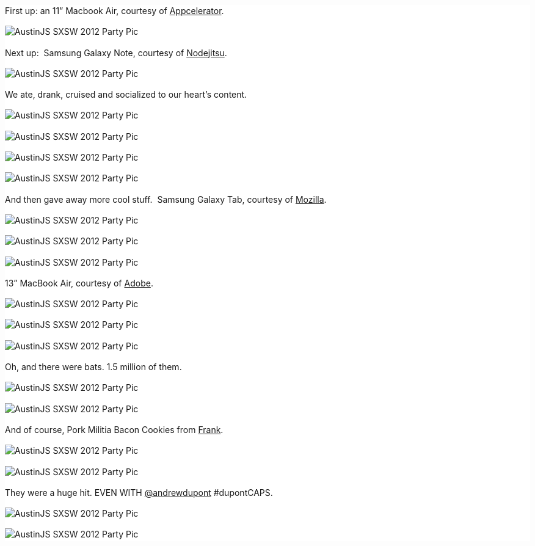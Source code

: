 First up: an 11” Macbook Air, courtesy of [Appcelerator][14].

![AustinJS SXSW 2012 Party Pic][15]

Next up:  Samsung Galaxy Note, courtesy of [Nodejitsu][16].

![AustinJS SXSW 2012 Party Pic][17]

We ate, drank, cruised and socialized to our heart’s content.

![AustinJS SXSW 2012 Party Pic][18]

![AustinJS SXSW 2012 Party Pic][19]

![AustinJS SXSW 2012 Party Pic][20]

![AustinJS SXSW 2012 Party Pic][21]

And then gave away more cool stuff.  Samsung Galaxy Tab, courtesy of [Mozilla][22].

![AustinJS SXSW 2012 Party Pic][23]

![AustinJS SXSW 2012 Party Pic][24]

![AustinJS SXSW 2012 Party Pic][25]

13” MacBook Air, courtesy of [Adobe][26].

![AustinJS SXSW 2012 Party Pic][27]

![AustinJS SXSW 2012 Party Pic][28]

![AustinJS SXSW 2012 Party Pic][29]

Oh, and there were bats. 1.5 million of them.

![AustinJS SXSW 2012 Party Pic][30]

![AustinJS SXSW 2012 Party Pic][31]

And of course, Pork Militia Bacon Cookies from [Frank][32].

![AustinJS SXSW 2012 Party Pic][33]

![AustinJS SXSW 2012 Party Pic][34]

They were a huge hit. EVEN WITH [@andrewdupont][35] #dupontCAPS.

![AustinJS SXSW 2012 Party Pic][36]

![AustinJS SXSW 2012 Party Pic][37]


 [1]:   /wp-content/uploads/2012/03/austinjs_sxsw_2012_001.jpg
 [2]:   /wp-content/uploads/2012/03/austinjs_sxsw_2012_008.jpg
 [3]:   /wp-content/uploads/2012/03/austinjs_sxsw_2012_014.jpg
 [4]:   /wp-content/uploads/2012/03/austinjs_sxsw_2012_015.jpg
 [5]:   /wp-content/uploads/2012/03/austinjs_sxsw_2012_043.jpg
 [6]:   /wp-content/uploads/2012/03/austinjs_sxsw_2012_051.jpg
 [7]:   /wp-content/uploads/2012/03/austinjs_sxsw_2012_102.jpg
 [8]:   http://www.maudies.com/
 [9]:   /wp-content/uploads/2012/03/austinjs_sxsw_2012_084.jpg
 [10]:  /wp-content/uploads/2012/03/austinjs_sxsw_2012_088.jpg
 [11]:  /wp-content/uploads/2012/03/austinjs_sxsw_2012_073.jpg
 [12]:  /wp-content/uploads/2012/03/austinjs_sxsw_2012_090.jpg
 [13]:  /wp-content/uploads/2012/03/austinjs_sxsw_2012_093.jpg
 [14]:  http://appcelerator.com
 [15]:  /wp-content/uploads/2012/03/austinjs_sxsw_2012_099.jpg
 [16]:  http://nodejitsu.com
 [17]:  /wp-content/uploads/2012/03/austinjs_sxsw_2012_140.jpg
 [18]:  /wp-content/uploads/2012/03/austinjs_sxsw_2012_056.jpg
 [19]:  /wp-content/uploads/2012/03/austinjs_sxsw_2012_126.jpg
 [20]:  /wp-content/uploads/2012/03/austinjs_sxsw_2012_131.jpg
 [21]:  /wp-content/uploads/2012/03/austinjs_sxsw_2012_149.jpg
 [22]:  http://mozilla.org
 [23]:  /wp-content/uploads/2012/03/austinjs_sxsw_2012_166.jpg
 [24]:  /wp-content/uploads/2012/03/austinjs_sxsw_2012_173.jpg
 [25]:  /wp-content/uploads/2012/03/austinjs_sxsw_2012_174.jpg
 [26]:  http://adobe.com
 [27]:  /wp-content/uploads/2012/03/austinjs_sxsw_2012_242.jpg
 [28]:  /wp-content/uploads/2012/03/austinjs_sxsw_2012_252.jpg
 [29]:  /wp-content/uploads/2012/03/austinjs_sxsw_2012_255.jpg
 [30]:  /wp-content/uploads/2012/03/austinjs_sxsw_2012_236.jpg
 [31]:  /wp-content/uploads/2012/03/austinjs_sxsw_2012_237.jpg
 [32]:  http://hotdogscoldbeer.com/
 [33]:  /wp-content/uploads/2012/03/austinjs_sxsw_2012_211.jpg
 [34]:  /wp-content/uploads/2012/03/austinjs_sxsw_2012_212.jpg
 [35]:  http://twitter.com/andrewdupont
 [36]:  /wp-content/uploads/2012/03/austinjs_sxsw_2012_220.jpg
 [37]:  /wp-content/uploads/2012/03/austinjs_sxsw_2012_227.jpg
 [38]:  /wp-content/uploads/2012/03/austinjs_sxsw_2012_228.jpg
 [39]:  http://microsoft.com
 [40]:  /wp-content/uploads/2012/03/austinjs_sxsw_2012_189.jpg
 [41]:  /wp-content/uploads/2012/03/austinjs_sxsw_2012_196.jpg
 [42]:  /wp-content/uploads/2012/03/austinjs_sxsw_2012_animated_001.gif
 [43]:  /wp-content/uploads/2012/03/austinjs_sxsw_2012_200.jpg
 [44]:  /wp-content/uploads/2012/03/austinjs_sxsw_2012_201.jpg
 [45]:  /wp-content/uploads/2012/03/austinjs_sxsw_2012_202.jpg
 [46]:  /wp-content/uploads/2012/03/austinjs_sxsw_2012_204.jpg
 [47]:  /wp-content/uploads/2012/03/austinjs_sxsw_2012_205.jpg
 [48]:  /wp-content/uploads/2012/03/austinjs_sxsw_2012_206.jpg
 [49]:  /wp-content/uploads/2012/03/austinjs_sxsw_2012_264.jpg
 [50]:  /wp-content/uploads/2012/03/austinjs_sxsw_2012_259.jpg
 [51]:  http://momsfamilykitchen.com/
 [52]:  http://www.lonestarbeer.com/
 [53]:  http://titosvodka.com/
 [54]:  http://www.microsoft.com/en-us/default.aspx
 [55]:  http://www.adobe.com/
 [56]:  http://nodejitsu.com/
 [57]:  http://www.appcelerator.com/
 [58]:  http://www.mozilla.org/
 [59]:  http://www.kendoui.com/
 [60]:  http://www.telerik.com/
 [61]:  http://www.teksystems.com/
 [62]:  http://geekli.st/beta
 [63]:  http://cultivateaustin.com/
 [64]:  http://www.uchiaustin.com/uchi
 [65]:  http://www.uchiaustin.com/uchiko
 [66]:  http://www.limbojewelry.com/
 [67]:  http://www.austinawayspa.com/
 [68]:  http://www.traceaustin.com/
 [69]:  /wp-content/uploads/2012/03/austinjs_sxsw_2012_271.jpg
 [70]:  /wp-content/uploads/2012/03/austinjs_sxsw_2012_276.jpg
 [71]:  /wp-content/uploads/2012/03/austinjs_sxsw_2012_280.jpg
 [72]:  http://subprint.com
 [73]:  http://teksystems.com
 [74]:  http://geekli.st
 [75]:  http://telerik.com
 [76]:  http://kendoui.com
 [77]:  http://massrelevance.com
 [78]:  http://www.lonestarriverboat.com/
 [79]:  http://annieray.net/
 [80]:  http://johnnybravvo.com/
 [81]:  http://twitter.com/J0on
 [82]:  http://twitter.com/mandylauderdale
 [83]:  http://twitter.com/joemccann
 [84]:  http://blog.calindaniel.com/wp-content/uploads/2010/11/02-burt-reynolds-mustache21.jpg
 [85]:  /wp-content/uploads/2012/03/austinjs_sxsw_2012_002.jpg
 [86]:  /wp-content/uploads/2012/03/austinjs_sxsw_2012_003.jpg
 [87]:  /wp-content/uploads/2012/03/austinjs_sxsw_2012_004.jpg
 [88]:  /wp-content/uploads/2012/03/austinjs_sxsw_2012_005.jpg
 [89]:  /wp-content/uploads/2012/03/austinjs_sxsw_2012_006.jpg
 [90]:  /wp-content/uploads/2012/03/austinjs_sxsw_2012_007.jpg
 [91]:  /wp-content/uploads/2012/03/austinjs_sxsw_2012_009.jpg
 [92]:  /wp-content/uploads/2012/03/austinjs_sxsw_2012_010.jpg
 [93]:  /wp-content/uploads/2012/03/austinjs_sxsw_2012_011.jpg
 [94]:  /wp-content/uploads/2012/03/austinjs_sxsw_2012_012.jpg
 [95]:  /wp-content/uploads/2012/03/austinjs_sxsw_2012_013.jpg
 [96]:  /wp-content/uploads/2012/03/austinjs_sxsw_2012_016.jpg
 [97]:  /wp-content/uploads/2012/03/austinjs_sxsw_2012_017.jpg
 [98]:  /wp-content/uploads/2012/03/austinjs_sxsw_2012_018.jpg
 [99]:  /wp-content/uploads/2012/03/austinjs_sxsw_2012_019.jpg
 [100]: /wp-content/uploads/2012/03/austinjs_sxsw_2012_020.jpg
 [101]: /wp-content/uploads/2012/03/austinjs_sxsw_2012_021.jpg
 [102]: /wp-content/uploads/2012/03/austinjs_sxsw_2012_022.jpg
 [103]: /wp-content/uploads/2012/03/austinjs_sxsw_2012_023.jpg
 [104]: /wp-content/uploads/2012/03/austinjs_sxsw_2012_024.jpg
 [105]: /wp-content/uploads/2012/03/austinjs_sxsw_2012_025.jpg
 [106]: /wp-content/uploads/2012/03/austinjs_sxsw_2012_026.jpg
 [107]: /wp-content/uploads/2012/03/austinjs_sxsw_2012_027.jpg
 [108]: /wp-content/uploads/2012/03/austinjs_sxsw_2012_028.jpg
 [109]: /wp-content/uploads/2012/03/austinjs_sxsw_2012_029.jpg
 [110]: /wp-content/uploads/2012/03/austinjs_sxsw_2012_030.jpg
 [111]: /wp-content/uploads/2012/03/austinjs_sxsw_2012_031.jpg
 [112]: /wp-content/uploads/2012/03/austinjs_sxsw_2012_032.jpg
 [113]: /wp-content/uploads/2012/03/austinjs_sxsw_2012_033.jpg
 [114]: /wp-content/uploads/2012/03/austinjs_sxsw_2012_034.jpg
 [115]: /wp-content/uploads/2012/03/austinjs_sxsw_2012_035.jpg
 [116]: /wp-content/uploads/2012/03/austinjs_sxsw_2012_036.jpg
 [117]: /wp-content/uploads/2012/03/austinjs_sxsw_2012_037.jpg
 [118]: /wp-content/uploads/2012/03/austinjs_sxsw_2012_038.jpg
 [119]: /wp-content/uploads/2012/03/austinjs_sxsw_2012_039.jpg
 [120]: /wp-content/uploads/2012/03/austinjs_sxsw_2012_040.jpg
 [121]: /wp-content/uploads/2012/03/austinjs_sxsw_2012_041.jpg
 [122]: /wp-content/uploads/2012/03/austinjs_sxsw_2012_042.jpg
 [123]: /wp-content/uploads/2012/03/austinjs_sxsw_2012_044.jpg
 [124]: /wp-content/uploads/2012/03/austinjs_sxsw_2012_045.jpg
 [125]: /wp-content/uploads/2012/03/austinjs_sxsw_2012_046.jpg
 [126]: /wp-content/uploads/2012/03/austinjs_sxsw_2012_047.jpg
 [127]: /wp-content/uploads/2012/03/austinjs_sxsw_2012_048.jpg
 [128]: /wp-content/uploads/2012/03/austinjs_sxsw_2012_049.jpg
 [129]: /wp-content/uploads/2012/03/austinjs_sxsw_2012_050.jpg
 [130]: /wp-content/uploads/2012/03/austinjs_sxsw_2012_052.jpg
 [131]: /wp-content/uploads/2012/03/austinjs_sxsw_2012_053.jpg
 [132]: /wp-content/uploads/2012/03/austinjs_sxsw_2012_054.jpg
 [133]: /wp-content/uploads/2012/03/austinjs_sxsw_2012_055.jpg
 [134]: /wp-content/uploads/2012/03/austinjs_sxsw_2012_057.jpg
 [135]: /wp-content/uploads/2012/03/austinjs_sxsw_2012_058.jpg
 [136]: /wp-content/uploads/2012/03/austinjs_sxsw_2012_059.jpg
 [137]: /wp-content/uploads/2012/03/austinjs_sxsw_2012_060.jpg
 [138]: /wp-content/uploads/2012/03/austinjs_sxsw_2012_061.jpg
 [139]: /wp-content/uploads/2012/03/austinjs_sxsw_2012_062.jpg
 [140]: /wp-content/uploads/2012/03/austinjs_sxsw_2012_063.jpg
 [141]: /wp-content/uploads/2012/03/austinjs_sxsw_2012_064.jpg
 [142]: /wp-content/uploads/2012/03/austinjs_sxsw_2012_065.jpg
 [143]: /wp-content/uploads/2012/03/austinjs_sxsw_2012_066.jpg
 [144]: /wp-content/uploads/2012/03/austinjs_sxsw_2012_067.jpg
 [145]: /wp-content/uploads/2012/03/austinjs_sxsw_2012_068.jpg
 [146]: /wp-content/uploads/2012/03/austinjs_sxsw_2012_069.jpg
 [147]: /wp-content/uploads/2012/03/austinjs_sxsw_2012_070.jpg
 [148]: /wp-content/uploads/2012/03/austinjs_sxsw_2012_071.jpg
 [149]: /wp-content/uploads/2012/03/austinjs_sxsw_2012_072.jpg
 [150]: /wp-content/uploads/2012/03/austinjs_sxsw_2012_074.jpg
 [151]: /wp-content/uploads/2012/03/austinjs_sxsw_2012_075.jpg
 [152]: /wp-content/uploads/2012/03/austinjs_sxsw_2012_076.jpg
 [153]: /wp-content/uploads/2012/03/austinjs_sxsw_2012_077.jpg
 [154]: /wp-content/uploads/2012/03/austinjs_sxsw_2012_078.jpg
 [155]: /wp-content/uploads/2012/03/austinjs_sxsw_2012_079.jpg
 [156]: /wp-content/uploads/2012/03/austinjs_sxsw_2012_080.jpg
 [157]: /wp-content/uploads/2012/03/austinjs_sxsw_2012_081.jpg
 [158]: /wp-content/uploads/2012/03/austinjs_sxsw_2012_082.jpg
 [159]: /wp-content/uploads/2012/03/austinjs_sxsw_2012_083.jpg
 [160]: /wp-content/uploads/2012/03/austinjs_sxsw_2012_085.jpg
 [161]: /wp-content/uploads/2012/03/austinjs_sxsw_2012_086.jpg
 [162]: /wp-content/uploads/2012/03/austinjs_sxsw_2012_087.jpg
 [163]: /wp-content/uploads/2012/03/austinjs_sxsw_2012_089.jpg
 [164]: /wp-content/uploads/2012/03/austinjs_sxsw_2012_091.jpg
 [165]: /wp-content/uploads/2012/03/austinjs_sxsw_2012_092.jpg
 [166]: /wp-content/uploads/2012/03/austinjs_sxsw_2012_094.jpg
 [167]: /wp-content/uploads/2012/03/austinjs_sxsw_2012_095.jpg
 [168]: /wp-content/uploads/2012/03/austinjs_sxsw_2012_096.jpg
 [169]: /wp-content/uploads/2012/03/austinjs_sxsw_2012_097.jpg
 [170]: /wp-content/uploads/2012/03/austinjs_sxsw_2012_098.jpg
 [171]: /wp-content/uploads/2012/03/austinjs_sxsw_2012_100.jpg
 [172]: /wp-content/uploads/2012/03/austinjs_sxsw_2012_101.jpg
 [173]: /wp-content/uploads/2012/03/austinjs_sxsw_2012_103.jpg
 [174]: /wp-content/uploads/2012/03/austinjs_sxsw_2012_104.jpg
 [175]: /wp-content/uploads/2012/03/austinjs_sxsw_2012_105.jpg
 [176]: /wp-content/uploads/2012/03/austinjs_sxsw_2012_106.jpg
 [177]: /wp-content/uploads/2012/03/austinjs_sxsw_2012_107.jpg
 [178]: /wp-content/uploads/2012/03/austinjs_sxsw_2012_108.jpg
 [179]: /wp-content/uploads/2012/03/austinjs_sxsw_2012_109.jpg
 [180]: /wp-content/uploads/2012/03/austinjs_sxsw_2012_110.jpg
 [181]: /wp-content/uploads/2012/03/austinjs_sxsw_2012_111.jpg
 [182]: /wp-content/uploads/2012/03/austinjs_sxsw_2012_112.jpg
 [183]: /wp-content/uploads/2012/03/austinjs_sxsw_2012_113.jpg
 [184]: /wp-content/uploads/2012/03/austinjs_sxsw_2012_114.jpg
 [185]: /wp-content/uploads/2012/03/austinjs_sxsw_2012_115.jpg
 [186]: /wp-content/uploads/2012/03/austinjs_sxsw_2012_116.jpg
 [187]: /wp-content/uploads/2012/03/austinjs_sxsw_2012_117.jpg
 [188]: /wp-content/uploads/2012/03/austinjs_sxsw_2012_118.jpg
 [189]: /wp-content/uploads/2012/03/austinjs_sxsw_2012_119.jpg
 [190]: /wp-content/uploads/2012/03/austinjs_sxsw_2012_120.jpg
 [191]: /wp-content/uploads/2012/03/austinjs_sxsw_2012_121.jpg
 [192]: /wp-content/uploads/2012/03/austinjs_sxsw_2012_122.jpg
 [193]: /wp-content/uploads/2012/03/austinjs_sxsw_2012_123.jpg
 [194]: /wp-content/uploads/2012/03/austinjs_sxsw_2012_124.jpg
 [195]: /wp-content/uploads/2012/03/austinjs_sxsw_2012_125.jpg
 [196]: /wp-content/uploads/2012/03/austinjs_sxsw_2012_127.jpg
 [197]: /wp-content/uploads/2012/03/austinjs_sxsw_2012_128.jpg
 [198]: /wp-content/uploads/2012/03/austinjs_sxsw_2012_129.jpg
 [199]: /wp-content/uploads/2012/03/austinjs_sxsw_2012_130.jpg
 [200]: /wp-content/uploads/2012/03/austinjs_sxsw_2012_132.jpg
 [201]: /wp-content/uploads/2012/03/austinjs_sxsw_2012_133.jpg
 [202]: /wp-content/uploads/2012/03/austinjs_sxsw_2012_134.jpg
 [203]: /wp-content/uploads/2012/03/austinjs_sxsw_2012_135.jpg
 [204]: /wp-content/uploads/2012/03/austinjs_sxsw_2012_136.jpg
 [205]: /wp-content/uploads/2012/03/austinjs_sxsw_2012_137.jpg
 [206]: /wp-content/uploads/2012/03/austinjs_sxsw_2012_138.jpg
 [207]: /wp-content/uploads/2012/03/austinjs_sxsw_2012_139.jpg
 [208]: /wp-content/uploads/2012/03/austinjs_sxsw_2012_141.jpg
 [209]: /wp-content/uploads/2012/03/austinjs_sxsw_2012_142.jpg
 [210]: /wp-content/uploads/2012/03/austinjs_sxsw_2012_143.jpg
 [211]: /wp-content/uploads/2012/03/austinjs_sxsw_2012_144.jpg
 [212]: /wp-content/uploads/2012/03/austinjs_sxsw_2012_145.jpg
 [213]: /wp-content/uploads/2012/03/austinjs_sxsw_2012_146.jpg
 [214]: /wp-content/uploads/2012/03/austinjs_sxsw_2012_147.jpg
 [215]: /wp-content/uploads/2012/03/austinjs_sxsw_2012_148.jpg
 [216]: /wp-content/uploads/2012/03/austinjs_sxsw_2012_150.jpg
 [217]: /wp-content/uploads/2012/03/austinjs_sxsw_2012_151.jpg
 [218]: /wp-content/uploads/2012/03/austinjs_sxsw_2012_152.jpg
 [219]: /wp-content/uploads/2012/03/austinjs_sxsw_2012_153.jpg
 [220]: /wp-content/uploads/2012/03/austinjs_sxsw_2012_154.jpg
 [221]: /wp-content/uploads/2012/03/austinjs_sxsw_2012_155.jpg
 [222]: /wp-content/uploads/2012/03/austinjs_sxsw_2012_156.jpg
 [223]: /wp-content/uploads/2012/03/austinjs_sxsw_2012_157.jpg
 [224]: /wp-content/uploads/2012/03/austinjs_sxsw_2012_158.jpg
 [225]: /wp-content/uploads/2012/03/austinjs_sxsw_2012_159.jpg
 [226]: /wp-content/uploads/2012/03/austinjs_sxsw_2012_160.jpg
 [227]: /wp-content/uploads/2012/03/austinjs_sxsw_2012_161.jpg
 [228]: /wp-content/uploads/2012/03/austinjs_sxsw_2012_162.jpg
 [229]: /wp-content/uploads/2012/03/austinjs_sxsw_2012_163.jpg
 [230]: /wp-content/uploads/2012/03/austinjs_sxsw_2012_164.jpg
 [231]: /wp-content/uploads/2012/03/austinjs_sxsw_2012_165.jpg
 [232]: /wp-content/uploads/2012/03/austinjs_sxsw_2012_167.jpg
 [233]: /wp-content/uploads/2012/03/austinjs_sxsw_2012_168.jpg
 [234]: /wp-content/uploads/2012/03/austinjs_sxsw_2012_169.jpg
 [235]: /wp-content/uploads/2012/03/austinjs_sxsw_2012_170.jpg
 [236]: /wp-content/uploads/2012/03/austinjs_sxsw_2012_171.jpg
 [237]: /wp-content/uploads/2012/03/austinjs_sxsw_2012_172.jpg
 [238]: /wp-content/uploads/2012/03/austinjs_sxsw_2012_175.jpg
 [239]: /wp-content/uploads/2012/03/austinjs_sxsw_2012_176.jpg
 [240]: /wp-content/uploads/2012/03/austinjs_sxsw_2012_177.jpg
 [241]: /wp-content/uploads/2012/03/austinjs_sxsw_2012_178.jpg
 [242]: /wp-content/uploads/2012/03/austinjs_sxsw_2012_179.jpg
 [243]: /wp-content/uploads/2012/03/austinjs_sxsw_2012_180.jpg
 [244]: /wp-content/uploads/2012/03/austinjs_sxsw_2012_181.jpg
 [245]: /wp-content/uploads/2012/03/austinjs_sxsw_2012_182.jpg
 [246]: /wp-content/uploads/2012/03/austinjs_sxsw_2012_183.jpg
 [247]: /wp-content/uploads/2012/03/austinjs_sxsw_2012_184.jpg
 [248]: /wp-content/uploads/2012/03/austinjs_sxsw_2012_185.jpg
 [249]: /wp-content/uploads/2012/03/austinjs_sxsw_2012_186.jpg
 [250]: /wp-content/uploads/2012/03/austinjs_sxsw_2012_187.jpg
 [251]: /wp-content/uploads/2012/03/austinjs_sxsw_2012_188.jpg
 [252]: /wp-content/uploads/2012/03/austinjs_sxsw_2012_190.jpg
 [253]: /wp-content/uploads/2012/03/austinjs_sxsw_2012_191.jpg
 [254]: /wp-content/uploads/2012/03/austinjs_sxsw_2012_192.jpg
 [255]: /wp-content/uploads/2012/03/austinjs_sxsw_2012_193.jpg
 [256]: /wp-content/uploads/2012/03/austinjs_sxsw_2012_194.jpg
 [257]: /wp-content/uploads/2012/03/austinjs_sxsw_2012_195.jpg
 [258]: /wp-content/uploads/2012/03/austinjs_sxsw_2012_197.jpg
 [259]: /wp-content/uploads/2012/03/austinjs_sxsw_2012_198.jpg
 [260]: /wp-content/uploads/2012/03/austinjs_sxsw_2012_199.jpg
 [261]: /wp-content/uploads/2012/03/austinjs_sxsw_2012_203.jpg
 [262]: /wp-content/uploads/2012/03/austinjs_sxsw_2012_207.jpg
 [263]: /wp-content/uploads/2012/03/austinjs_sxsw_2012_208.jpg
 [264]: /wp-content/uploads/2012/03/austinjs_sxsw_2012_209.jpg
 [265]: /wp-content/uploads/2012/03/austinjs_sxsw_2012_210.jpg
 [266]: /wp-content/uploads/2012/03/austinjs_sxsw_2012_213.jpg
 [267]: /wp-content/uploads/2012/03/austinjs_sxsw_2012_214.jpg
 [268]: /wp-content/uploads/2012/03/austinjs_sxsw_2012_215.jpg
 [269]: /wp-content/uploads/2012/03/austinjs_sxsw_2012_216.jpg
 [270]: /wp-content/uploads/2012/03/austinjs_sxsw_2012_217.jpg
 [271]: /wp-content/uploads/2012/03/austinjs_sxsw_2012_218.jpg
 [272]: /wp-content/uploads/2012/03/austinjs_sxsw_2012_219.jpg
 [273]: /wp-content/uploads/2012/03/austinjs_sxsw_2012_221.jpg
 [274]: /wp-content/uploads/2012/03/austinjs_sxsw_2012_222.jpg
 [275]: /wp-content/uploads/2012/03/austinjs_sxsw_2012_223.jpg
 [276]: /wp-content/uploads/2012/03/austinjs_sxsw_2012_224.jpg
 [277]: /wp-content/uploads/2012/03/austinjs_sxsw_2012_225.jpg
 [278]: /wp-content/uploads/2012/03/austinjs_sxsw_2012_226.jpg
 [279]: /wp-content/uploads/2012/03/austinjs_sxsw_2012_229.jpg
 [280]: /wp-content/uploads/2012/03/austinjs_sxsw_2012_230.jpg
 [281]: /wp-content/uploads/2012/03/austinjs_sxsw_2012_231.jpg
 [282]: /wp-content/uploads/2012/03/austinjs_sxsw_2012_232.jpg
 [283]: /wp-content/uploads/2012/03/austinjs_sxsw_2012_233.jpg
 [284]: /wp-content/uploads/2012/03/austinjs_sxsw_2012_234.jpg
 [285]: /wp-content/uploads/2012/03/austinjs_sxsw_2012_235.jpg
 [286]: /wp-content/uploads/2012/03/austinjs_sxsw_2012_238.jpg
 [287]: /wp-content/uploads/2012/03/austinjs_sxsw_2012_239.jpg
 [288]: /wp-content/uploads/2012/03/austinjs_sxsw_2012_240.jpg
 [289]: /wp-content/uploads/2012/03/austinjs_sxsw_2012_241.jpg
 [290]: /wp-content/uploads/2012/03/austinjs_sxsw_2012_243.jpg
 [291]: /wp-content/uploads/2012/03/austinjs_sxsw_2012_244.jpg
 [292]: /wp-content/uploads/2012/03/austinjs_sxsw_2012_245.jpg
 [293]: /wp-content/uploads/2012/03/austinjs_sxsw_2012_246.jpg
 [294]: /wp-content/uploads/2012/03/austinjs_sxsw_2012_247.jpg
 [295]: /wp-content/uploads/2012/03/austinjs_sxsw_2012_248.jpg
 [296]: /wp-content/uploads/2012/03/austinjs_sxsw_2012_249.jpg
 [297]: /wp-content/uploads/2012/03/austinjs_sxsw_2012_250.jpg
 [298]: /wp-content/uploads/2012/03/austinjs_sxsw_2012_251.jpg
 [299]: /wp-content/uploads/2012/03/austinjs_sxsw_2012_253.jpg
 [300]: /wp-content/uploads/2012/03/austinjs_sxsw_2012_254.jpg
 [301]: /wp-content/uploads/2012/03/austinjs_sxsw_2012_256.jpg
 [302]: /wp-content/uploads/2012/03/austinjs_sxsw_2012_257.jpg
 [303]: /wp-content/uploads/2012/03/austinjs_sxsw_2012_258.jpg
 [304]: /wp-content/uploads/2012/03/austinjs_sxsw_2012_260.jpg
 [305]: /wp-content/uploads/2012/03/austinjs_sxsw_2012_261.jpg
 [306]: /wp-content/uploads/2012/03/austinjs_sxsw_2012_262.jpg
 [307]: /wp-content/uploads/2012/03/austinjs_sxsw_2012_263.jpg
 [308]: /wp-content/uploads/2012/03/austinjs_sxsw_2012_265.jpg
 [309]: /wp-content/uploads/2012/03/austinjs_sxsw_2012_266.jpg
 [310]: /wp-content/uploads/2012/03/austinjs_sxsw_2012_267.jpg
 [311]: /wp-content/uploads/2012/03/austinjs_sxsw_2012_268.jpg
 [312]: /wp-content/uploads/2012/03/austinjs_sxsw_2012_269.jpg
 [313]: /wp-content/uploads/2012/03/austinjs_sxsw_2012_270.jpg
 [314]: /wp-content/uploads/2012/03/austinjs_sxsw_2012_272.jpg
 [315]: /wp-content/uploads/2012/03/austinjs_sxsw_2012_273.jpg
 [316]: /wp-content/uploads/2012/03/austinjs_sxsw_2012_274.jpg
 [317]: /wp-content/uploads/2012/03/austinjs_sxsw_2012_275.jpg
 [318]: /wp-content/uploads/2012/03/austinjs_sxsw_2012_277.jpg
 [319]: /wp-content/uploads/2012/03/austinjs_sxsw_2012_278.jpg
 [320]: /wp-content/uploads/2012/03/austinjs_sxsw_2012_279.jpg